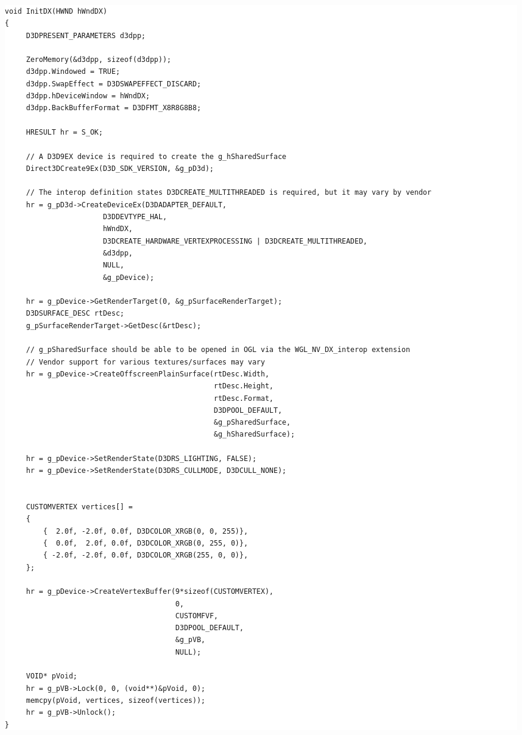 

```
void InitDX(HWND hWndDX)
{
     D3DPRESENT_PARAMETERS d3dpp;

     ZeroMemory(&d3dpp, sizeof(d3dpp));
     d3dpp.Windowed = TRUE;
     d3dpp.SwapEffect = D3DSWAPEFFECT_DISCARD;
     d3dpp.hDeviceWindow = hWndDX;
     d3dpp.BackBufferFormat = D3DFMT_X8R8G8B8;

     HRESULT hr = S_OK;

     // A D3D9EX device is required to create the g_hSharedSurface 
     Direct3DCreate9Ex(D3D_SDK_VERSION, &g_pD3d);

     // The interop definition states D3DCREATE_MULTITHREADED is required, but it may vary by vendor
     hr = g_pD3d->CreateDeviceEx(D3DADAPTER_DEFAULT,
                       D3DDEVTYPE_HAL,
                       hWndDX,
                       D3DCREATE_HARDWARE_VERTEXPROCESSING | D3DCREATE_MULTITHREADED,
                       &d3dpp,
                       NULL,
                       &g_pDevice);

     hr = g_pDevice->GetRenderTarget(0, &g_pSurfaceRenderTarget);
     D3DSURFACE_DESC rtDesc;
     g_pSurfaceRenderTarget->GetDesc(&rtDesc);

     // g_pSharedSurface should be able to be opened in OGL via the WGL_NV_DX_interop extension
     // Vendor support for various textures/surfaces may vary
     hr = g_pDevice->CreateOffscreenPlainSurface(rtDesc.Width, 
                                                 rtDesc.Height, 
                                                 rtDesc.Format, 
                                                 D3DPOOL_DEFAULT, 
                                                 &g_pSharedSurface, 
                                                 &g_hSharedSurface);

     hr = g_pDevice->SetRenderState(D3DRS_LIGHTING, FALSE);
     hr = g_pDevice->SetRenderState(D3DRS_CULLMODE, D3DCULL_NONE);


     CUSTOMVERTEX vertices[] = 
     {
         {  2.0f, -2.0f, 0.0f, D3DCOLOR_XRGB(0, 0, 255)},
         {  0.0f,  2.0f, 0.0f, D3DCOLOR_XRGB(0, 255, 0)},
         { -2.0f, -2.0f, 0.0f, D3DCOLOR_XRGB(255, 0, 0)},
     };

     hr = g_pDevice->CreateVertexBuffer(9*sizeof(CUSTOMVERTEX),
                                        0,
                                        CUSTOMFVF,
                                        D3DPOOL_DEFAULT,
                                        &g_pVB,
                                        NULL);

     VOID* pVoid;
     hr = g_pVB->Lock(0, 0, (void**)&pVoid, 0);
     memcpy(pVoid, vertices, sizeof(vertices));
     hr = g_pVB->Unlock();
}

```
